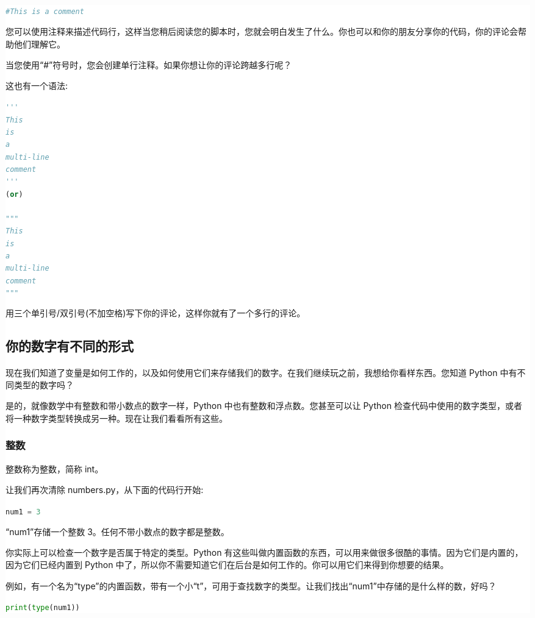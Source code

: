 ```py
#This is a comment

```

您可以使用注释来描述代码行，这样当您稍后阅读您的脚本时，您就会明白发生了什么。你也可以和你的朋友分享你的代码，你的评论会帮助他们理解它。

当您使用“#”符号时，您会创建单行注释。如果你想让你的评论跨越多行呢？

这也有一个语法:

```py
'''
This
is
a
multi-line
comment
'''
(or)

"""
This
is
a
multi-line
comment
"""

```

用三个单引号/双引号(不加空格)写下你的评论，这样你就有了一个多行的评论。

## 你的数字有不同的形式

现在我们知道了变量是如何工作的，以及如何使用它们来存储我们的数字。在我们继续玩之前，我想给你看样东西。您知道 Python 中有不同类型的数字吗？

是的，就像数学中有整数和带小数点的数字一样，Python 中也有整数和浮点数。您甚至可以让 Python 检查代码中使用的数字类型，或者将一种数字类型转换成另一种。现在让我们看看所有这些。

### 整数

整数称为整数，简称 int。

让我们再次清除 numbers.py，从下面的代码行开始:

```py
num1 = 3

```

“num1”存储一个整数 3。任何不带小数点的数字都是整数。

你实际上可以检查一个数字是否属于特定的类型。Python 有这些叫做内置函数的东西，可以用来做很多很酷的事情。因为它们是内置的，因为它们已经内置到 Python 中了，所以你不需要知道它们在后台是如何工作的。你可以用它们来得到你想要的结果。

例如，有一个名为“type”的内置函数，带有一个小“t”，可用于查找数字的类型。让我们找出“num1”中存储的是什么样的数，好吗？

```py
print(type(num1))

```
